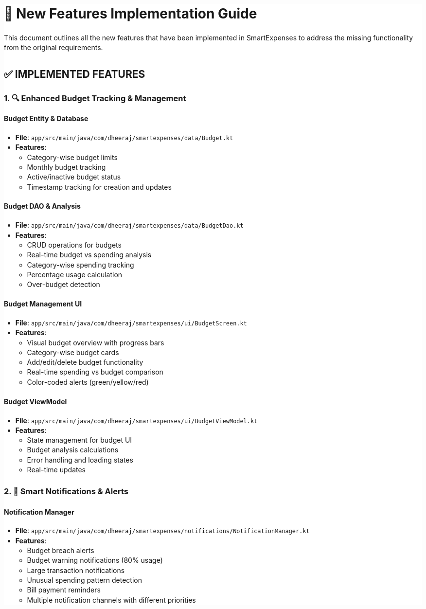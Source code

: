 # 🚀 New Features Implementation Guide

This document outlines all the new features that have been implemented in SmartExpenses to address the missing functionality from the original requirements.

## ✅ **IMPLEMENTED FEATURES**

### 1. 🔍 **Enhanced Budget Tracking & Management**

#### **Budget Entity & Database**
- **File**: `app/src/main/java/com/dheeraj/smartexpenses/data/Budget.kt`
- **Features**:
  - Category-wise budget limits
  - Monthly budget tracking
  - Active/inactive budget status
  - Timestamp tracking for creation and updates

#### **Budget DAO & Analysis**
- **File**: `app/src/main/java/com/dheeraj/smartexpenses/data/BudgetDao.kt`
- **Features**:
  - CRUD operations for budgets
  - Real-time budget vs spending analysis
  - Category-wise spending tracking
  - Percentage usage calculation
  - Over-budget detection

#### **Budget Management UI**
- **File**: `app/src/main/java/com/dheeraj/smartexpenses/ui/BudgetScreen.kt`
- **Features**:
  - Visual budget overview with progress bars
  - Category-wise budget cards
  - Add/edit/delete budget functionality
  - Real-time spending vs budget comparison
  - Color-coded alerts (green/yellow/red)

#### **Budget ViewModel**
- **File**: `app/src/main/java/com/dheeraj/smartexpenses/ui/BudgetViewModel.kt`
- **Features**:
  - State management for budget UI
  - Budget analysis calculations
  - Error handling and loading states
  - Real-time updates

### 2. 🎯 **Smart Notifications & Alerts**

#### **Notification Manager**
- **File**: `app/src/main/java/com/dheeraj/smartexpenses/notifications/NotificationManager.kt`
- **Features**:
  - Budget breach alerts
  - Budget warning notifications (80% usage)
  - Large transaction notifications
  - Unusual spending pattern detection
  - Bill payment reminders
  - Multiple notification channels with different priorities
